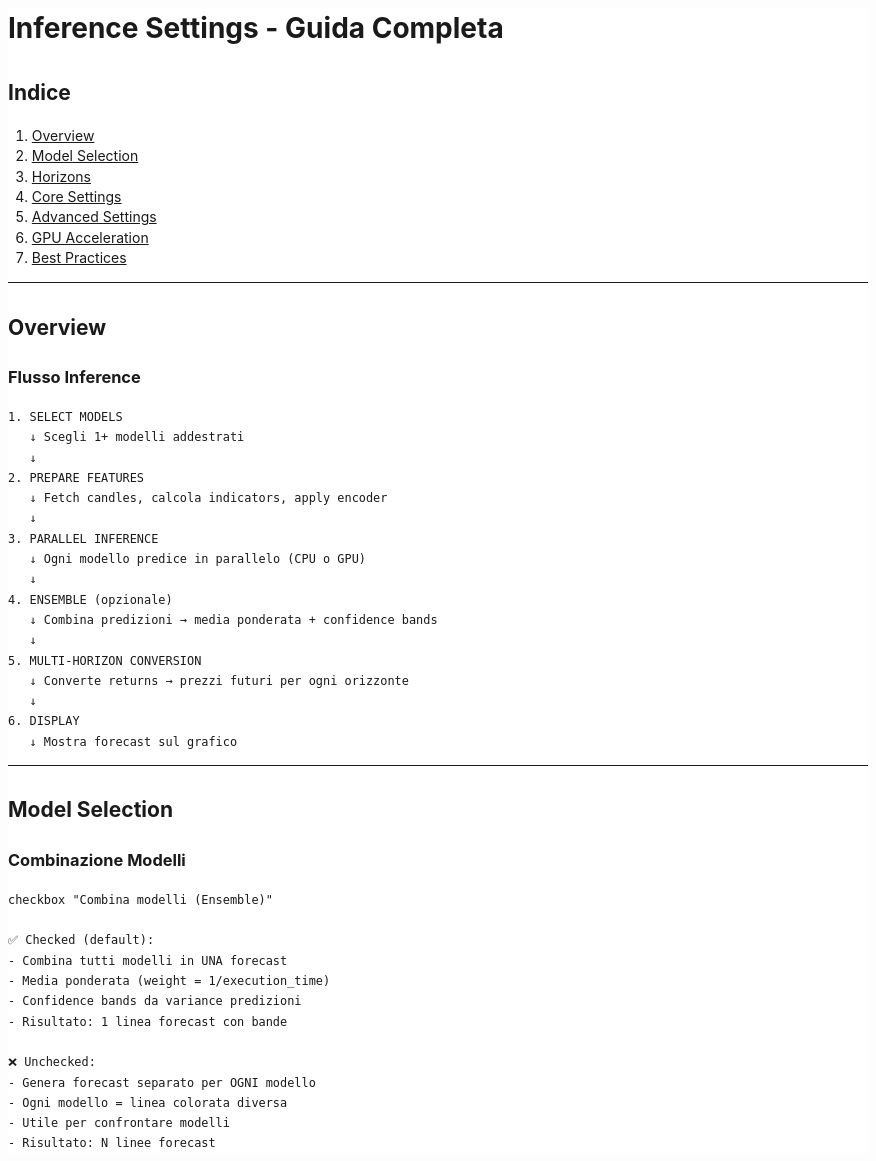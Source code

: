 # Inference Settings - Guida Completa

## Indice
1. [Overview](#overview)
2. [Model Selection](#model-selection)
3. [Horizons](#horizons)
4. [Core Settings](#core-settings)
5. [Advanced Settings](#advanced-settings)
6. [GPU Acceleration](#gpu-acceleration)
7. [Best Practices](#best-practices)

---

## Overview

### Flusso Inference
```
1. SELECT MODELS
   ↓ Scegli 1+ modelli addestrati
   ↓
2. PREPARE FEATURES
   ↓ Fetch candles, calcola indicators, apply encoder
   ↓
3. PARALLEL INFERENCE
   ↓ Ogni modello predice in parallelo (CPU o GPU)
   ↓
4. ENSEMBLE (opzionale)
   ↓ Combina predizioni → media ponderata + confidence bands
   ↓
5. MULTI-HORIZON CONVERSION
   ↓ Converte returns → prezzi futuri per ogni orizzonte
   ↓
6. DISPLAY
   ↓ Mostra forecast sul grafico
```

---

## Model Selection

### Combinazione Modelli
```
checkbox "Combina modelli (Ensemble)"

✅ Checked (default):
- Combina tutti modelli in UNA forecast
- Media ponderata (weight = 1/execution_time)
- Confidence bands da variance predizioni
- Risultato: 1 linea forecast con bande

❌ Unchecked:
- Genera forecast separato per OGNI modello
- Ogni modello = linea colorata diversa
- Utile per confrontare modelli
- Risultato: N linee forecast
```
